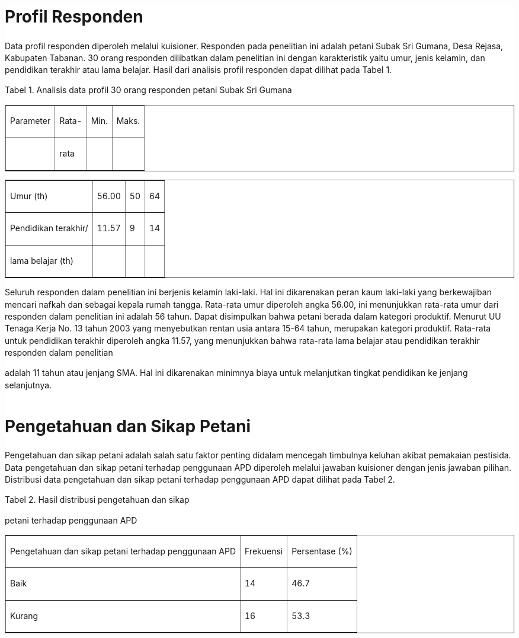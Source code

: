 <h1><a name="bookmark18"></a><span class="font2" style="font-weight:bold;"><a name="bookmark19"></a>Profil Responden</span></h1>
<p><span class="font2">Data profil responden diperoleh melalui kuisioner. Responden pada penelitian ini adalah petani Subak Sri Gumana, Desa Rejasa, Kabupaten Tabanan. 30 orang responden dilibatkan dalam penelitian ini dengan karakteristik yaitu umur, jenis kelamin, dan pendidikan terakhir atau lama belajar. Hasil dari analisis profil responden dapat dilihat pada Tabel 1.</span></p>
<p><span class="font2">Tabel 1. Analisis data profil 30 orang responden petani Subak Sri Gumana</span></p>
<table border="1">
<tr><td style="vertical-align:top;">
<p><span class="font2">Parameter</span></p></td><td style="vertical-align:top;">
<p><span class="font2">Rata-</span></p></td><td style="vertical-align:top;">
<p><span class="font2">Min.</span></p></td><td style="vertical-align:top;">
<p><span class="font2">Maks.</span></p></td></tr>
<tr><td style="vertical-align:top;"></td><td style="vertical-align:bottom;">
<p><span class="font2">rata</span></p></td><td style="vertical-align:top;"></td><td style="vertical-align:top;"></td></tr>
</table>
<table border="1">
<tr><td style="vertical-align:top;">
<p><span class="font2">Umur (th)</span></p></td><td style="vertical-align:top;">
<p><span class="font2">56.00</span></p></td><td style="vertical-align:top;">
<p><span class="font2">50</span></p></td><td style="vertical-align:top;">
<p><span class="font2">64</span></p></td></tr>
<tr><td style="vertical-align:top;">
<p><span class="font2">Pendidikan terakhir/</span></p></td><td style="vertical-align:top;">
<p><span class="font2">11.57</span></p></td><td style="vertical-align:top;">
<p><span class="font2">9</span></p></td><td style="vertical-align:top;">
<p><span class="font2">14</span></p></td></tr>
<tr><td style="vertical-align:bottom;">
<p><span class="font2">lama belajar (th)</span></p></td><td style="vertical-align:top;"></td><td style="vertical-align:top;"></td><td style="vertical-align:top;"></td></tr>
</table>
<p><span class="font2">Seluruh responden dalam penelitian ini berjenis kelamin laki-laki. Hal ini dikarenakan peran kaum laki-laki yang berkewajiban mencari nafkah dan sebagai kepala rumah tangga. Rata-rata umur diperoleh angka 56.00, ini menunjukkan rata-rata umur dari responden dalam penelitian ini adalah 56 tahun. Dapat disimpulkan bahwa petani berada dalam kategori produktif. Menurut UU Tenaga Kerja No. 13 tahun 2003 yang menyebutkan rentan usia antara 15-64 tahun, merupakan kategori produktif. Rata-rata untuk pendidikan terakhir diperoleh angka 11.57, yang menunjukkan bahwa rata-rata lama belajar atau pendidikan terakhir responden dalam penelitian</span></p>
<p><span class="font2">adalah 11 tahun atau jenjang SMA. Hal ini dikarenakan minimnya biaya untuk melanjutkan tingkat pendidikan ke jenjang selanjutnya.</span></p>
<h1><a name="bookmark20"></a><span class="font2" style="font-weight:bold;"><a name="bookmark21"></a>Pengetahuan dan Sikap Petani</span></h1>
<p><span class="font2">Pengetahuan dan sikap petani adalah salah satu faktor penting didalam mencegah timbulnya keluhan akibat pemakaian pestisida. Data pengetahuan dan sikap petani terhadap penggunaan APD diperoleh melalui jawaban kuisioner dengan jenis jawaban pilihan. Distribusi data pengetahuan dan sikap petani terhadap penggunaan APD dapat dilihat pada Tabel 2.</span></p>
<p><span class="font2">Tabel 2. Hasil distribusi pengetahuan dan sikap</span></p>
<p><span class="font2">petani terhadap penggunaan APD</span></p>
<table border="1">
<tr><td style="vertical-align:bottom;">
<p><span class="font2">Pengetahuan dan sikap petani terhadap penggunaan APD</span></p></td><td style="vertical-align:top;">
<p><span class="font2">Frekuensi</span></p></td><td style="vertical-align:top;">
<p><span class="font2">Persentase (%)</span></p></td></tr>
<tr><td style="vertical-align:bottom;">
<p><span class="font2">Baik</span></p></td><td style="vertical-align:bottom;">
<p><span class="font2">14</span></p></td><td style="vertical-align:bottom;">
<p><span class="font2">46.7</span></p></td></tr>
<tr><td style="vertical-align:top;">
<p><span class="font2">Kurang</span></p></td><td style="vertical-align:top;">
<p><span class="font2">16</span></p></td><td style="vertical-align:top;">
<p><span class="font2">53.3</span></p></td></tr>